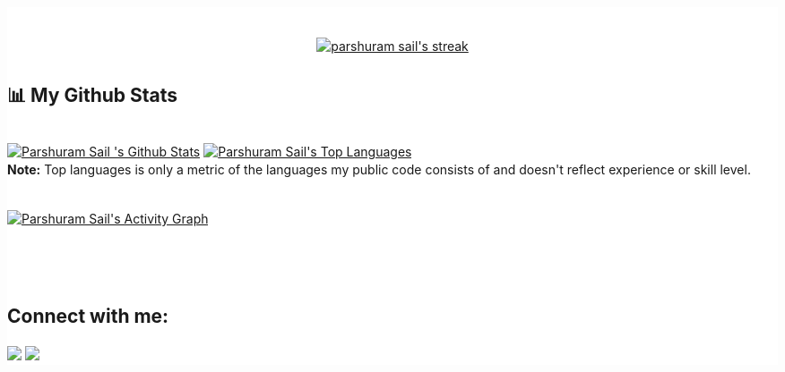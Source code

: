     
</p>


<br/>

<p align="center">
    <a href="https://github.com/parshuramsail/github-readme-streak-stats">
        <img title="🔥 Get streak stats for your profile at git.io/streak-stats" alt="parshuram sail's streak" src="https://github-readme-streak-stats.herokuapp.com/?user=parshuramsail&theme=black-ice&hide_border=true&stroke=0000&background=060A0CD0"/>
    </a>
</p>

## 📊 My Github Stats

  <br/>
    <a href="https://github.com/parshuramsail/github-readme-stats"><img alt="Parshuram Sail 's Github Stats" src="https://github-readme-stats.vercel.app/api?username=parshuramsail&show_icons=true&count_private=true&theme=react&hide_border=true&bg_color=0D1117" /></a>
  <a href="https://github.com/parshuramsail/github-readme-stats"><img alt="Parshuram Sail's Top Languages" src="https://github-readme-stats.vercel.app/api/top-langs/?username=parshuramsail&langs_count=8&count_private=true&layout=compact&theme=react&hide_border=true&bg_color=0D1117" /></a>
  <br/>
  <b>Note:</b> Top languages is only a metric of the languages my public code consists of and doesn't reflect experience or skill level.


<br/>
<br/>

<a href="https://github.com/parshuramsail/github-readme-activity-graph"><img alt="Parshuram Sail's Activity Graph" src="https://activity-graph.herokuapp.com/graph?username=parshuramsail&bg_color=0D1117&color=5BCDEC&line=5BCDEC&point=FFFFFF&hide_border=true" /></a>

<br/>
<br/>

## Connect with me:
<p align="left">

<a href = "https://www.linkedin.com/in/parshuram-sail-985236195/"><img src="https://img.icons8.com/fluent/48/000000/linkedin.png"/></a>
<a href = "https://mail.google.com/"><img src="https://img.icons8.com/color/48/000000/gmail.png"/></a>

</p>


